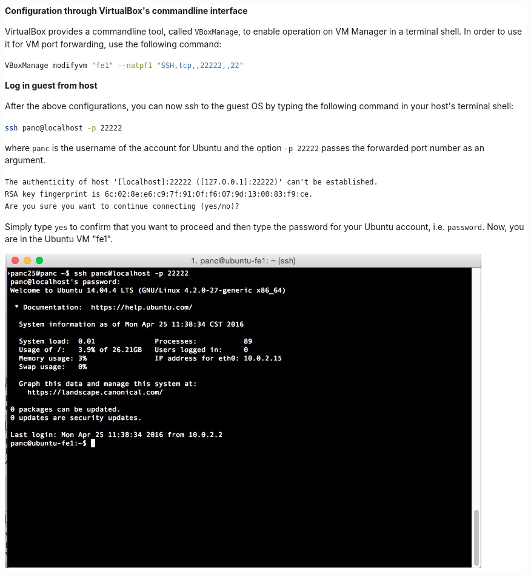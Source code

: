 **Configuration through VirtualBox's commandline interface**

VirtualBox provides a commandline tool, called `VBoxManage`, to enable operation on VM Manager in a terminal shell. In order to use it for VM port forwarding, use the following command:

```bash
VBoxManage modifyvm "fe1" --natpf1 "SSH,tcp,,22222,,22"
```

**Log in guest from host**

After the above configurations, you can now ssh to the guest OS by typing the following command in your host's terminal shell:

```bash
ssh panc@localhost -p 22222
```

where `panc` is the username of the account for Ubuntu and the option `-p 22222` passes the forwarded port number as an argument. 

```
The authenticity of host '[localhost]:22222 ([127.0.0.1]:22222)' can't be established.
RSA key fingerprint is 6c:02:8e:e6:c9:7f:91:0f:f6:07:9d:13:00:83:f9:ce.
Are you sure you want to continue connecting (yes/no)?
```

Simply type `yes` to confirm that you want to proceed and then type the password for your Ubuntu account, i.e. `password`. Now, you are in the Ubuntu VM "fe1".

![Configure VirtualBox NAT port forwarding step 4](../figures/vm-nat-port-forwarding-4.jpg)


[^define_hypervisor]: A hypervisor or virtual machine monitor (VMM) is a piece of computer software, firmware or hardware that creates and runs virtual machines.
[^vbox_download_page]: [https://www.virtualbox.org/wiki/Downloads](https://www.virtualbox.org/wiki/Downloads)
[^other_options_vdi]: Alternatively, you can use an existing virtual hard disk (usually a .vdi file) if you have one. Since this is our first time to create a VM, we don't have an existing virtual hard disk. The relationship between a VM and a virtual hard disk is that the VM can be considered as a computer case and the virtual hard disk as the storage.
[^extend_vm_hard_disk]: In case the VM's hard disk is full, we can extend its size and the file system of Linux. More details are deferred to later sections. 
[^explain_LTS]: More details about LTS can be found at [https://wiki.ubuntu.com/LTS](https://wiki.ubuntu.com/LTS).
[^download_link]: Ubuntu 14.04.4 ISO can be downloaded from the server page [http://www.ubuntu.com/download/server](http://www.ubuntu.com/download/server)
[^public_and_private_keys_ref]: A good reference on public and private keys can be found at: [https://www.comodo.com/resources/small-business/digital-certificates2.php?s_track=7639&key5sk1=6346caf8b13ba3b6c83f339651110c114ce37e8a](https://www.comodo.com/resources/small-business/digital-certificates2.php?s_track=7639&key5sk1=6346caf8b13ba3b6c83f339651110c114ce37e8a). 
[^other_auth_method]: Another popular authentication method used by many cloud computing service is via authentication tokens. 
[^install_ssh-copy-id_on_mac]: On Mac OS, you can install `ssh-copy-id` via brew as `brew install ssh-copy-id`.